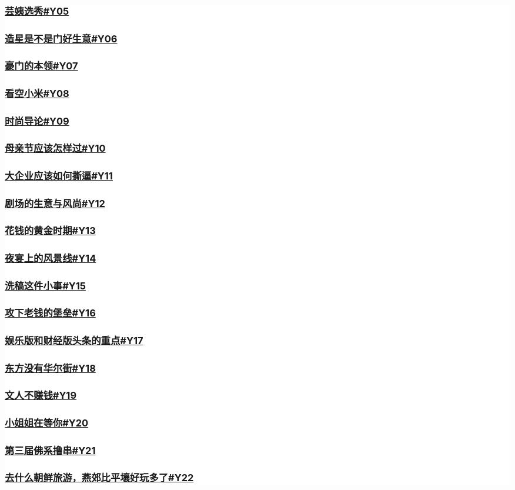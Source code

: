 
### [芸姨选秀#Y05](/books/shuiku/pages/Y05)


### [造星是不是门好生意#Y06](/books/shuiku/pages/Y06)


### [豪门的本领#Y07](/books/shuiku/pages/Y07)


### [看空小米#Y08](/books/shuiku/pages/Y08)


### [时尚导论#Y09](/books/shuiku/pages/Y09)


### [母亲节应该怎样过#Y10](/books/shuiku/pages/Y10)


### [大企业应该如何撕逼#Y11](/books/shuiku/pages/Y11)


### [剧场的生意与风尚#Y12](/books/shuiku/pages/Y12)


### [花钱的黄金时期#Y13](/books/shuiku/pages/Y13)


### [夜宴上的风景线#Y14](/books/shuiku/pages/Y14)


### [洗稿这件小事#Y15](/books/shuiku/pages/Y15)


### [攻下老钱的堡垒#Y16](/books/shuiku/pages/Y16)


### [娱乐版和财经版头条的重点#Y17](/books/shuiku/pages/Y17)


### [东方没有华尔街#Y18](/books/shuiku/pages/Y18)


### [文人不赚钱#Y19](/books/shuiku/pages/Y19)


### [小姐姐在等你#Y20](/books/shuiku/pages/Y20)


### [第三届佛系撸串#Y21](/books/shuiku/pages/Y21)


### [去什么朝鲜旅游，燕郊比平壤好玩多了#Y22](/books/shuiku/pages/Y22)

